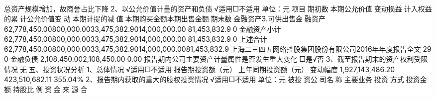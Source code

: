 总资产规模增加，故商誉占比下降
2、以公允价值计量的资产和负债
√适用□不适用
单位：元
项目
期初数
本期公允价值
变动损益
计入权益的累
计公允价值变
动
本期计提的减
值
本期购买金额本期出售金额
期末数
金融资产3.可供出售金
融资产
62,778,450.00800,000.0033,475,382.9014,000,000.00
81,453,832.9
0
金融资产小计
62,778,450.00800,000.0033,475,382.9014,000,000.00
81,453,832.9
0
上述合计
62,778,450.00800,000.0033,475,382.9014,000,000.0081,453,832.9
上海二三四五网络控股集团股份有限公司2016年年度报告全文
29
0
金融负债
2,108,450.002,108,450.00
0.00
报告期内公司主要资产计量属性是否发生重大变化
□是√否
3、截至报告期末的资产权利受限情况
无
五、投资状况分析
1、总体情况
√适用□不适用
报告期投资额（元）
上年同期投资额（元）
变动幅度
1,927,143,486.20
423,510,682.11
355.04%
2、报告期内获取的重大的股权投资情况
√适用□不适用
单位：元
被投
资公
司名
称
主要业务
投资
方式
投资金
额
持股比
例
资
金
来
源
合